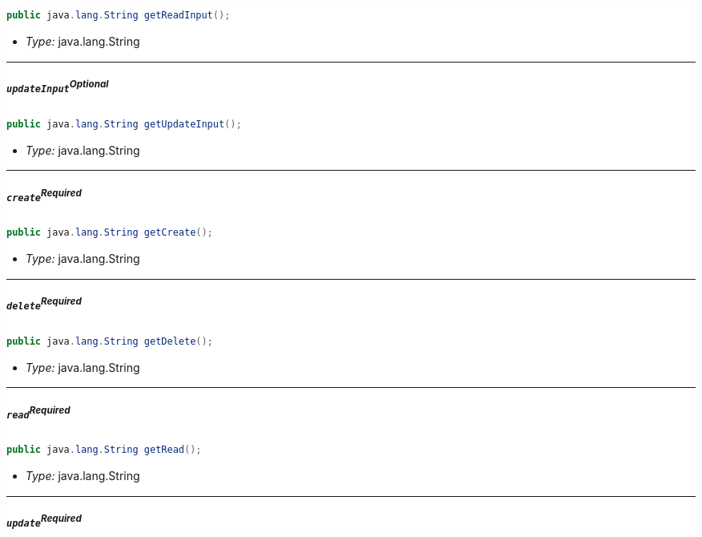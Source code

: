 ```java
public java.lang.String getReadInput();
```

- *Type:* java.lang.String

---

##### `updateInput`<sup>Optional</sup> <a name="updateInput" id="@cdktf/provider-azurerm.backupProtectedFileShare.BackupProtectedFileShareTimeoutsOutputReference.property.updateInput"></a>

```java
public java.lang.String getUpdateInput();
```

- *Type:* java.lang.String

---

##### `create`<sup>Required</sup> <a name="create" id="@cdktf/provider-azurerm.backupProtectedFileShare.BackupProtectedFileShareTimeoutsOutputReference.property.create"></a>

```java
public java.lang.String getCreate();
```

- *Type:* java.lang.String

---

##### `delete`<sup>Required</sup> <a name="delete" id="@cdktf/provider-azurerm.backupProtectedFileShare.BackupProtectedFileShareTimeoutsOutputReference.property.delete"></a>

```java
public java.lang.String getDelete();
```

- *Type:* java.lang.String

---

##### `read`<sup>Required</sup> <a name="read" id="@cdktf/provider-azurerm.backupProtectedFileShare.BackupProtectedFileShareTimeoutsOutputReference.property.read"></a>

```java
public java.lang.String getRead();
```

- *Type:* java.lang.String

---

##### `update`<sup>Required</sup> <a name="update" id="@cdktf/provider-azurerm.backupProtectedFileShare.BackupProtectedFileShareTimeoutsOutputReference.property.update"></a>
